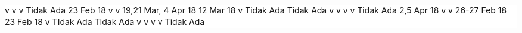    <td>v
   </td>
   <td>v
   </td>
   <td>v
   </td>
   <td>Tidak Ada
   </td>
   <td>23 Feb 18
   </td>
  </tr>
  <tr>
   <td>v
   </td>
   <td>v
   </td>
   <td>19,21 Mar, 4 Apr 18
   </td>
   <td>12 Mar 18
   </td>
   <td>v
   </td>
   <td>Tidak Ada
   </td>
   <td>Tidak Ada
   </td>
   <td>v
   </td>
   <td>v
   </td>
   <td>v
   </td>
   <td>v
   </td>
   <td>Tidak Ada
   </td>
   <td>2,5 Apr 18
   </td>
  </tr>
  <tr>
   <td>v
   </td>
   <td>v
   </td>
   <td>26-27 Feb 18
   </td>
   <td>23 Feb 18
   </td>
   <td>v
   </td>
   <td>TIdak Ada
   </td>
   <td>TIdak Ada
   </td>
   <td>v
   </td>
   <td>v
   </td>
   <td>v
   </td>
   <td>v
   </td>
   <td>Tidak Ada
   </td>